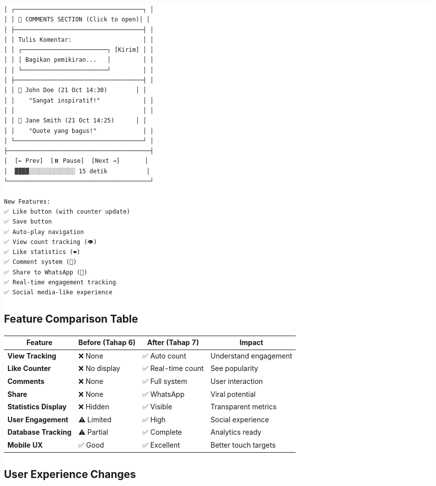 ```
│ ┌────────────────────────────────────┐ │
│ │ 💬 COMMENTS SECTION (Click to open)│ │
│ ├────────────────────────────────────┤ │
│ │ Tulis Komentar:                    │ │
│ │ ┌────────────────────────┐ [Kirim] │ │
│ │ │ Bagikan pemikiran...   │         │ │
│ │ └────────────────────────┘         │ │
│ ├────────────────────────────────────┤ │
│ │ 👤 John Doe (21 Oct 14:30)        │ │
│ │    "Sangat inspiratif!"            │ │
│ │                                    │ │
│ │ 👤 Jane Smith (21 Oct 14:25)      │ │
│ │    "Quote yang bagus!"             │ │
│ └────────────────────────────────────┘ │
├────────────────────────────────────────┤
│  [← Prev]  [⏸️ Pause]  [Next →]       │
│  ▓▓▓▓░░░░░░░░░░░░░ 15 detik           │
└────────────────────────────────────────┘

New Features:
✅ Like button (with counter update)
✅ Save button
✅ Auto-play navigation
✅ View count tracking (👁️)
✅ Like statistics (❤️)
✅ Comment system (💬)
✅ Share to WhatsApp (🔗)
✅ Real-time engagement tracking
✅ Social media-like experience
```

## Feature Comparison Table

| Feature | Before (Tahap 6) | After (Tahap 7) | Impact |
|---------|------------------|-----------------|--------|
| **View Tracking** | ❌ None | ✅ Auto count | Understand engagement |
| **Like Counter** | ❌ No display | ✅ Real-time count | See popularity |
| **Comments** | ❌ None | ✅ Full system | User interaction |
| **Share** | ❌ None | ✅ WhatsApp | Viral potential |
| **Statistics Display** | ❌ Hidden | ✅ Visible | Transparent metrics |
| **User Engagement** | ⚠️ Limited | ✅ High | Social experience |
| **Database Tracking** | ⚠️ Partial | ✅ Complete | Analytics ready |
| **Mobile UX** | ✅ Good | ✅ Excellent | Better touch targets |

## User Experience Changes
